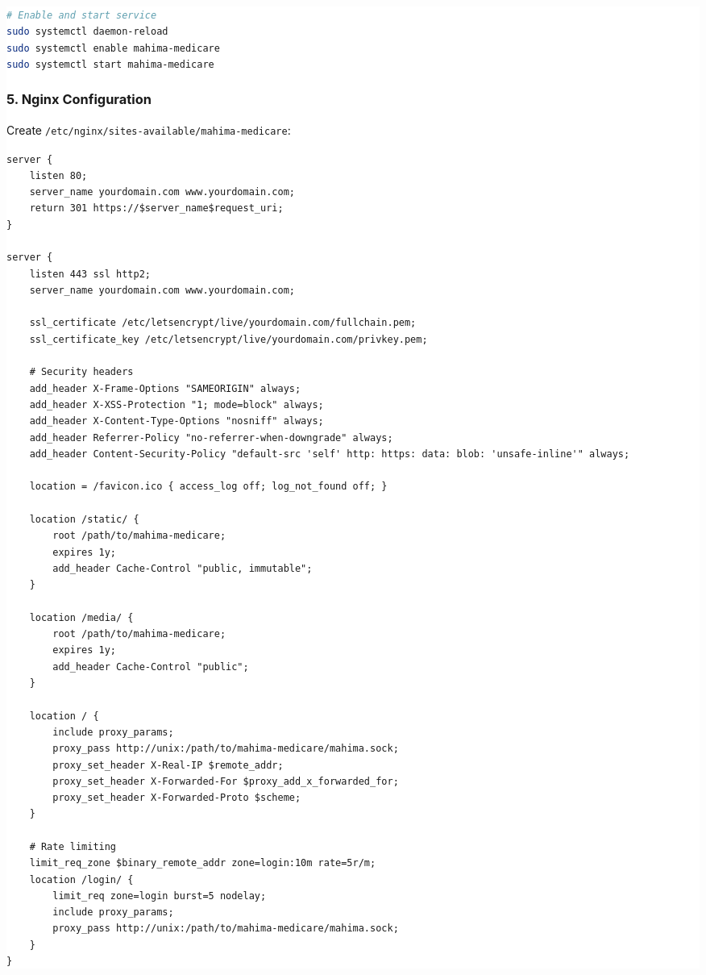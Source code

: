 ```bash
# Enable and start service
sudo systemctl daemon-reload
sudo systemctl enable mahima-medicare
sudo systemctl start mahima-medicare
```

### 5. Nginx Configuration

Create `/etc/nginx/sites-available/mahima-medicare`:

```nginx
server {
    listen 80;
    server_name yourdomain.com www.yourdomain.com;
    return 301 https://$server_name$request_uri;
}

server {
    listen 443 ssl http2;
    server_name yourdomain.com www.yourdomain.com;

    ssl_certificate /etc/letsencrypt/live/yourdomain.com/fullchain.pem;
    ssl_certificate_key /etc/letsencrypt/live/yourdomain.com/privkey.pem;

    # Security headers
    add_header X-Frame-Options "SAMEORIGIN" always;
    add_header X-XSS-Protection "1; mode=block" always;
    add_header X-Content-Type-Options "nosniff" always;
    add_header Referrer-Policy "no-referrer-when-downgrade" always;
    add_header Content-Security-Policy "default-src 'self' http: https: data: blob: 'unsafe-inline'" always;

    location = /favicon.ico { access_log off; log_not_found off; }
    
    location /static/ {
        root /path/to/mahima-medicare;
        expires 1y;
        add_header Cache-Control "public, immutable";
    }
    
    location /media/ {
        root /path/to/mahima-medicare;
        expires 1y;
        add_header Cache-Control "public";
    }

    location / {
        include proxy_params;
        proxy_pass http://unix:/path/to/mahima-medicare/mahima.sock;
        proxy_set_header X-Real-IP $remote_addr;
        proxy_set_header X-Forwarded-For $proxy_add_x_forwarded_for;
        proxy_set_header X-Forwarded-Proto $scheme;
    }

    # Rate limiting
    limit_req_zone $binary_remote_addr zone=login:10m rate=5r/m;
    location /login/ {
        limit_req zone=login burst=5 nodelay;
        include proxy_params;
        proxy_pass http://unix:/path/to/mahima-medicare/mahima.sock;
    }
}
```
